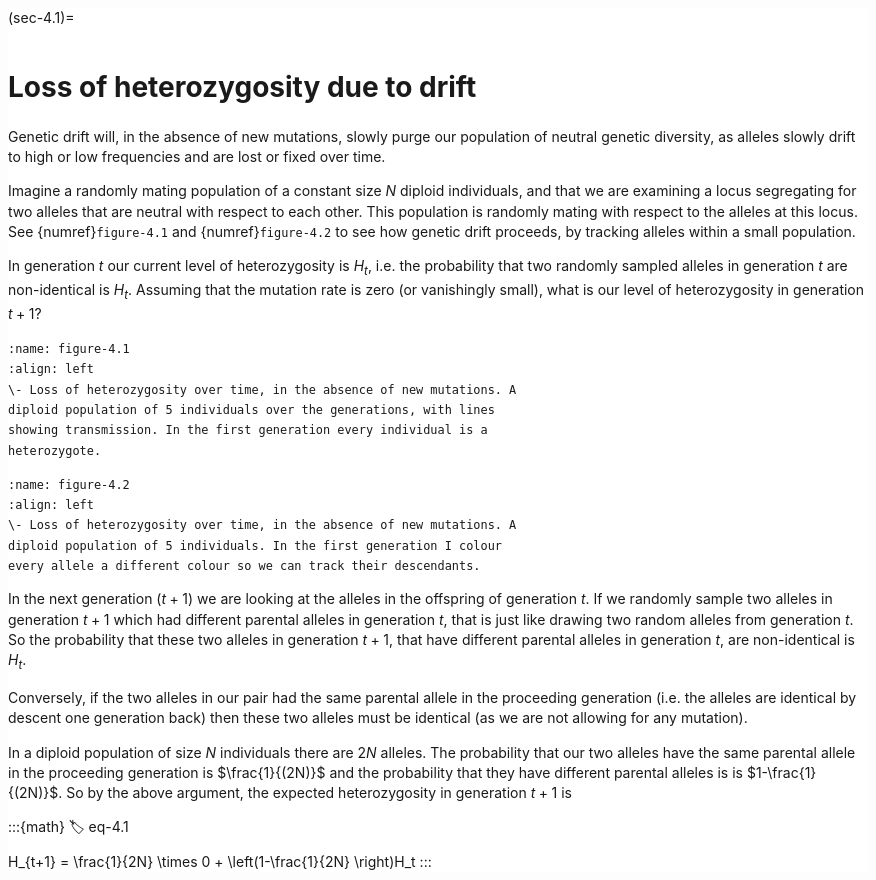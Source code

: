 (sec-4.1)=
# Loss of heterozygosity due to drift

Genetic drift will, in the absence of new mutations, slowly purge our population of neutral genetic diversity, as alleles slowly drift to high or low frequencies and are lost or fixed over time.

Imagine a randomly mating population of a constant size $N$ diploid individuals, and that we are examining a locus segregating for two alleles that are neutral with respect to each other. This population is randomly mating with respect to the alleles at this locus. See {numref}`figure-4.1` and {numref}`figure-4.2` to see how genetic drift proceeds,
by tracking alleles within a small population.

In generation $t$ our current level of heterozygosity is $H_t$, i.e. the probability that two randomly sampled alleles in generation $t$ are non-identical is $H_t$. Assuming that the mutation rate is zero (or vanishingly small), what is our level of heterozygosity in generation $t+1$?

```{figure} ../../figures/Loss_of_he_col_two_alleles.png
:name: figure-4.1
:align: left
\- Loss of heterozygosity over time, in the absence of new mutations. A
diploid population of 5 individuals over the generations, with lines
showing transmission. In the first generation every individual is a
heterozygote.
```

```{figure} ../../figures/Loss_of_het_2_many_alleles.png
:name: figure-4.2
:align: left
\- Loss of heterozygosity over time, in the absence of new mutations. A
diploid population of 5 individuals. In the first generation I colour
every allele a different colour so we can track their descendants.
```

In the next generation ($t+1$) we are looking at the alleles in the offspring of generation $t$. If we randomly sample two alleles in generation $t+1$ which had different parental alleles in generation $t$, that is just like drawing two random alleles from generation $t$. So the probability that these two alleles in generation $t+1$, that have different parental alleles in generation $t$, are non-identical is $H_t$.

Conversely, if the two alleles in our pair had the same parental allele in the proceeding generation (i.e. the alleles are identical by descent one generation back) then these two alleles must be identical (as we are
not allowing for any mutation).

In a diploid population of size $N$ individuals there are $2N$ alleles. The probability that our two alleles have the same parental allele in the proceeding generation is $\frac{1}{(2N)}$ and the probability that they have different parental alleles is is $1-\frac{1}{(2N)}$. So by the above argument, the expected heterozygosity in generation $t+1$ is

:::{math}
:label: eq-4.1

H_{t+1} = \frac{1}{2N} \times 0 + \left(1-\frac{1}{2N} \right)H_t
:::

